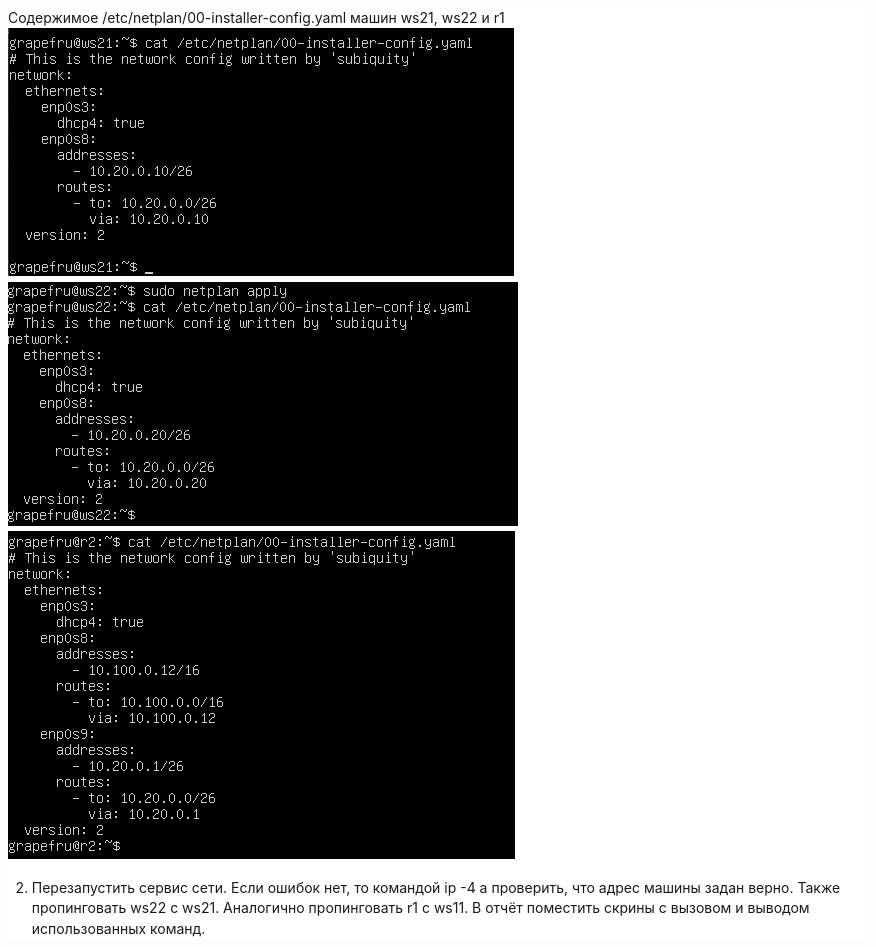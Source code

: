 Содержимое /etc/netplan/00-installer-config.yaml машин ws21, ws22 и r1 <br/> ![img](images/5.1.3.png) <br/> ![img](images/5.1.4.png) <br/> ![img](images/5.1.5.png)

2.  Перезапустить сервис сети. Если ошибок нет, то командой ip -4 a проверить, что адрес машины задан верно. Также пропинговать ws22 с ws21. Аналогично пропинговать r1 с ws11. В отчёт поместить скрины с вызовом и выводом использованных команд.
